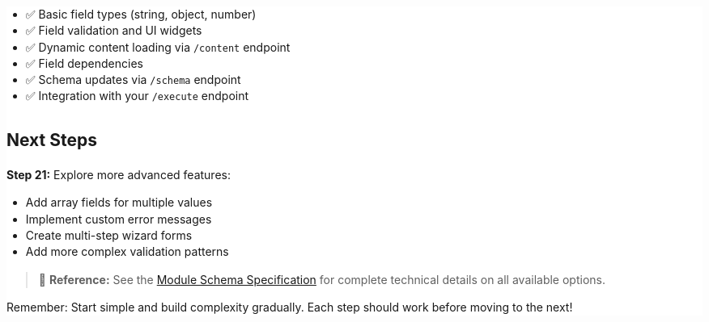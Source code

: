 - ✅ Basic field types (string, object, number)
- ✅ Field validation and UI widgets
- ✅ Dynamic content loading via `/content` endpoint
- ✅ Field dependencies
- ✅ Schema updates via `/schema` endpoint
- ✅ Integration with your `/execute` endpoint

## Next Steps

**Step 21:** Explore more advanced features:

- Add array fields for multiple values
- Implement custom error messages
- Create multi-step wizard forms
- Add more complex validation patterns

> 📖 **Reference:** See the [Module Schema Specification](./module-schema-specification.md) for complete technical details on all available options.

Remember: Start simple and build complexity gradually. Each step should work before moving to the next!
